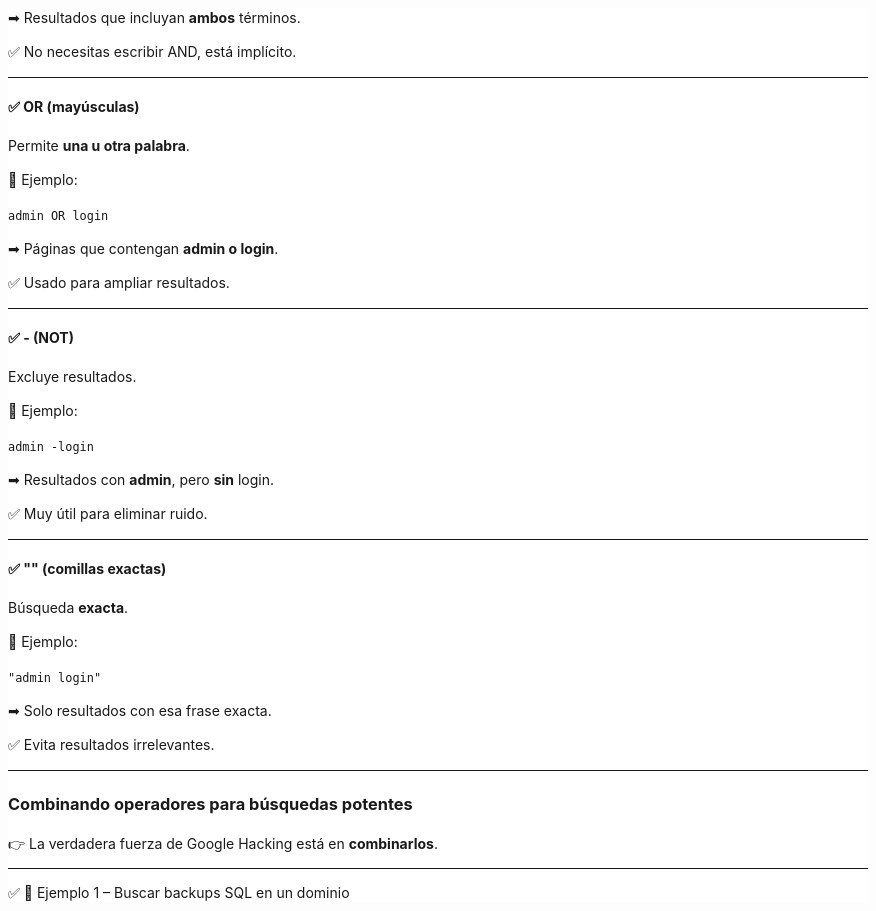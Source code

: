➡ Resultados que incluyan **ambos** términos.

✅ No necesitas escribir AND, está implícito.

---

#### ✅ **OR** (mayúsculas)

Permite **una u otra palabra**.

📌 Ejemplo:

```
admin OR login
```

➡ Páginas que contengan **admin o login**.

✅ Usado para ampliar resultados.

---

#### ✅ **- (NOT)**

Excluye resultados.

📌 Ejemplo:

```
admin -login
```

➡ Resultados con **admin**, pero **sin** login.

✅ Muy útil para eliminar ruido.

---

#### ✅ **"" (comillas exactas)**

Búsqueda **exacta**.

📌 Ejemplo:

```
"admin login"
```

➡ Solo resultados con esa frase exacta.

✅ Evita resultados irrelevantes.

---

### Combinando operadores para búsquedas potentes

👉 La verdadera fuerza de Google Hacking está en **combinarlos**.

---

✅ 📌 Ejemplo 1 – Buscar backups SQL en un dominio

